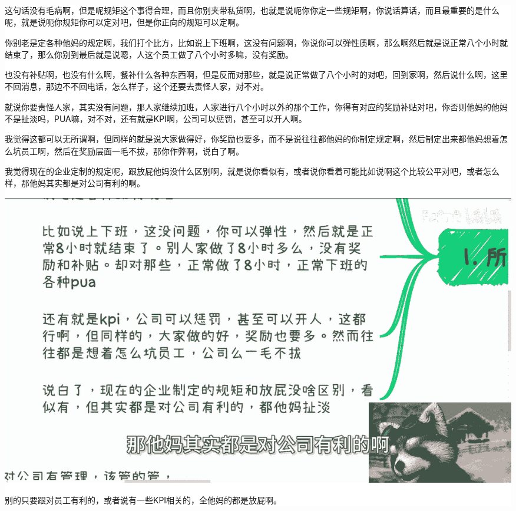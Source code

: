 这句话没有毛病啊，但是呢规矩这个事得合理，而且你别夹带私货啊，也就是说呃你你定一些规矩啊，你说话算话，而且最重要的是什么呢，就是说呃你规矩你可以定对吧，但是你正向的规矩可以定啊。

你别老是定各种他妈的规定啊，我们打个比方，比如说上下班啊，这没有问题啊，你说你可以弹性质啊，那么啊然后就是说正常八个小时就结束了，那么你别到最后就是说嗯，人这个员工做了八个小时多嘛，没有奖励。

也没有补贴啊，也没有什么啊，餐补什么各种东西啊，但是反而对那些，就是说正常做了八个小时的对吧，回到家啊，然后说什么啊，这里不回消息，那边不不回电话，怎么样子，这个还要去责怪人家，对不对。

就说你要责怪人家，其实没有问题，那人家继续加班，人家进行八个小时以外的那个工作，你得有对应的奖励补贴对吧，你否则他妈的他妈不是扯淡吗，PUA嘛，对不对，还有就是KPI啊，公司可以惩罚，甚至可以开人啊。

我觉得这都可以无所谓啊，但同样的就是说大家做得好，你奖励也要多，而不是说往往都他妈的你制定规定啊，然后制定出来都他妈想着怎么坑员工啊，然后在奖励层面一毛不拔，那你作弊啊，说白了啊。

我觉得现在的企业定制的规定呢，跟放屁他妈没什么区别啊，就是说你看似有，或者说你看着可能比如说啊这个比较公平对吧，或者怎么样，那他妈其实都是对公司有利的啊。



![](img/3c85d168cfba13b06dec100eca760d20_16.png)

别的只要跟对员工有利的，或者说有一些KPI相关的，全他妈的都是放屁啊。
